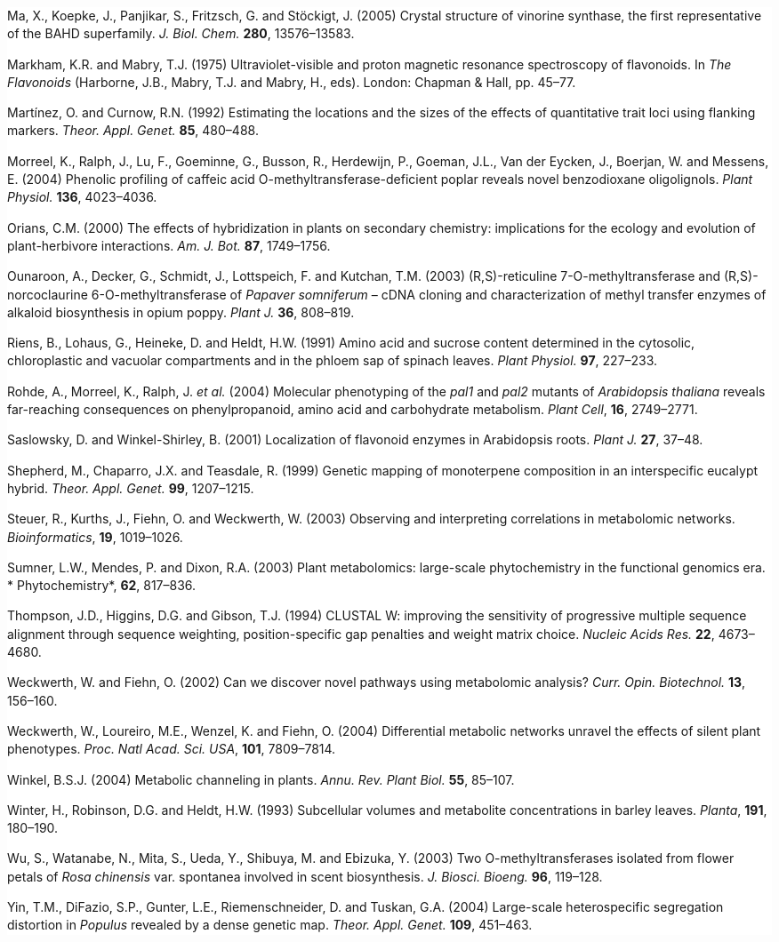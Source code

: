 Ma, X., Koepke, J., Panjikar, S., Fritzsch, G. and Stöckigt, J. (2005) Crystal structure of vinorine synthase, the first representative of the BAHD superfamily. *J. Biol. Chem.* **280**, 13576–13583.


Markham, K.R. and Mabry, T.J. (1975) Ultraviolet-visible and proton magnetic resonance spectroscopy of flavonoids. In *The Flavonoids* (Harborne, J.B., Mabry, T.J. and Mabry, H., eds). London: Chapman & Hall, pp. 45–77.

Martínez, O. and Curnow, R.N. (1992) Estimating the locations and the sizes of the effects of quantitative trait loci using flanking markers. *Theor. Appl. Genet.* **85**, 480–488.

Morreel, K., Ralph, J., Lu, F., Goeminne, G., Busson, R., Herdewijn, P., Goeman, J.L., Van der Eycken, J., Boerjan, W. and Messens, E. (2004) Phenolic profiling of caffeic acid O-methyltransferase-deficient poplar reveals novel benzodioxane oligolignols. *Plant Physiol.* **136**, 4023–4036.

Orians, C.M. (2000) The effects of hybridization in plants on secondary chemistry: implications for the ecology and evolution of plant-herbivore interactions. *Am. J. Bot.* **87**, 1749–1756.

Ounaroon, A., Decker, G., Schmidt, J., Lottspeich, F. and Kutchan, T.M. (2003) (R,S)-reticuline 7-O-methyltransferase and (R,S)-norcoclaurine 6-O-methyltransferase of *Papaver somniferum* – cDNA cloning and characterization of methyl transfer enzymes of alkaloid biosynthesis in opium poppy. *Plant J.* **36**, 808–819.

Riens, B., Lohaus, G., Heineke, D. and Heldt, H.W. (1991) Amino acid and sucrose content determined in the cytosolic, chloroplastic and vacuolar compartments and in the phloem sap of spinach leaves. *Plant Physiol.* **97**, 227–233.

Rohde, A., Morreel, K., Ralph, J. *et al.* (2004) Molecular phenotyping of the *pal1* and *pal2* mutants of *Arabidopsis thaliana* reveals far-reaching consequences on phenylpropanoid, amino acid and carbohydrate metabolism. *Plant Cell*, **16**, 2749–2771.

Saslowsky, D. and Winkel-Shirley, B. (2001) Localization of flavonoid enzymes in Arabidopsis roots. *Plant J.* **27**, 37–48.

Shepherd, M., Chaparro, J.X. and Teasdale, R. (1999) Genetic mapping of monoterpene composition in an interspecific eucalypt hybrid. *Theor. Appl. Genet.* **99**, 1207–1215.

Steuer, R., Kurths, J., Fiehn, O. and Weckwerth, W. (2003) Observing and interpreting correlations in metabolomic networks. *Bioinformatics*, **19**, 1019–1026.

Sumner, L.W., Mendes, P. and Dixon, R.A. (2003) Plant metabolomics: large-scale phytochemistry in the functional genomics era. * Phytochemistry*, **62**, 817–836.

Thompson, J.D., Higgins, D.G. and Gibson, T.J. (1994) CLUSTAL W: improving the sensitivity of progressive multiple sequence alignment through sequence weighting, position-specific gap penalties and weight matrix choice. *Nucleic Acids Res.* **22**, 4673–4680.

Weckwerth, W. and Fiehn, O. (2002) Can we discover novel pathways using metabolomic analysis? *Curr. Opin. Biotechnol.* **13**, 156–160.

Weckwerth, W., Loureiro, M.E., Wenzel, K. and Fiehn, O. (2004) Differential metabolic networks unravel the effects of silent plant phenotypes. *Proc. Natl Acad. Sci. USA*, **101**, 7809–7814.

Winkel, B.S.J. (2004) Metabolic channeling in plants. *Annu. Rev. Plant Biol.* **55**, 85–107.

Winter, H., Robinson, D.G. and Heldt, H.W. (1993) Subcellular volumes and metabolite concentrations in barley leaves. *Planta*, **191**, 180–190.

Wu, S., Watanabe, N., Mita, S., Ueda, Y., Shibuya, M. and Ebizuka, Y. (2003) Two O-methyltransferases isolated from flower petals of *Rosa chinensis* var. spontanea involved in scent biosynthesis. *J. Biosci. Bioeng.* **96**, 119–128.

Yin, T.M., DiFazio, S.P., Gunter, L.E., Riemenschneider, D. and Tuskan, G.A. (2004) Large-scale heterospecific segregation distortion in *Populus* revealed by a dense genetic map. *Theor. Appl. Genet.* **109**, 451–463.
